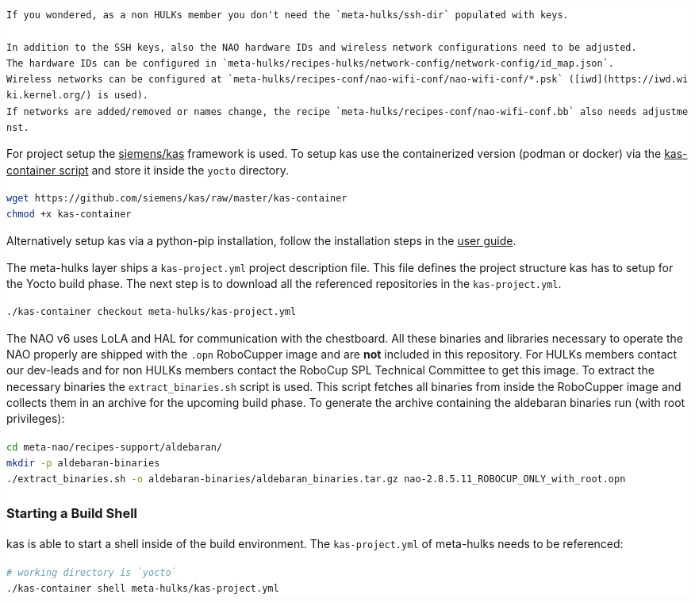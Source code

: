     If you wondered, as a non HULKs member you don't need the `meta-hulks/ssh-dir` populated with keys.

    In addition to the SSH keys, also the NAO hardware IDs and wireless network configurations need to be adjusted.
    The hardware IDs can be configured in `meta-hulks/recipes-hulks/network-config/network-config/id_map.json`.
    Wireless networks can be configured at `meta-hulks/recipes-conf/nao-wifi-conf/nao-wifi-conf/*.psk` ([iwd](https://iwd.wiki.kernel.org/) is used).
    If networks are added/removed or names change, the recipe `meta-hulks/recipes-conf/nao-wifi-conf.bb` also needs adjustmenst.

For project setup the [siemens/kas](https://github.com/siemens/kas) framework is used.
To setup kas use the containerized version (podman or docker) via the [kas-container script](https://github.com/siemens/kas/blob/master/kas-container) and store it inside the `yocto` directory.

```sh
wget https://github.com/siemens/kas/raw/master/kas-container
chmod +x kas-container
```

Alternatively setup kas via a python-pip installation, follow the installation steps in the [user guide](https://kas.readthedocs.io/en/latest/userguide.html).

The meta-hulks layer ships a `kas-project.yml` project description file.
This file defines the project structure kas has to setup for the Yocto build phase.
The next step is to download all the referenced repositories in the `kas-project.yml`.

```sh
./kas-container checkout meta-hulks/kas-project.yml
```

The NAO v6 uses LoLA and HAL for communication with the chestboard.
All these binaries and libraries necessary to operate the NAO properly are shipped with the `.opn` RoboCupper image and are **not** included in this repository.
For HULKs members contact our dev-leads and for non HULKs members contact the RoboCup SPL Technical Committee to get this image.
To extract the necessary binaries the `extract_binaries.sh` script is used.
This script fetches all binaries from inside the RoboCupper image and collects them in an archive for the upcoming build phase.
To generate the archive containing the aldebaran binaries run (with root privileges):

```sh
cd meta-nao/recipes-support/aldebaran/
mkdir -p aldebaran-binaries
./extract_binaries.sh -o aldebaran-binaries/aldebaran_binaries.tar.gz nao-2.8.5.11_ROBOCUP_ONLY_with_root.opn
```

### Starting a Build Shell

kas is able to start a shell inside of the build environment.
The `kas-project.yml` of meta-hulks needs to be referenced:

```sh
# working directory is `yocto`
./kas-container shell meta-hulks/kas-project.yml
```
